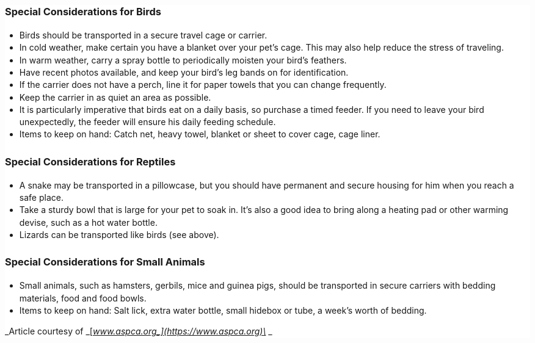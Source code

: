 ### Special Considerations for Birds

* Birds should be transported in a secure travel cage or carrier.
* In cold weather, make certain you have a blanket over your pet’s cage. This may also help reduce the stress of traveling.
* In warm weather, carry a spray bottle to periodically moisten your bird’s feathers.
* Have recent photos available, and keep your bird’s leg bands on for identification.
* If the carrier does not have a perch, line it for paper towels that you can change frequently.
* Keep the carrier in as quiet an area as possible.
* It is particularly imperative that birds eat on a daily basis, so purchase a timed feeder. If you need to leave your bird unexpectedly, the feeder will ensure his daily feeding schedule.
* Items to keep on hand: Catch net, heavy towel, blanket or sheet to cover cage, cage liner.

### Special Considerations for Reptiles

* A snake may be transported in a pillowcase, but you should have permanent and secure housing for him when you reach a safe place.
* Take a sturdy bowl that is large for your pet to soak in. It’s also a good idea to bring along a heating pad or other warming devise, such as a hot water bottle.
* Lizards can be transported like birds (see above).

### Special Considerations for Small Animals

* Small animals, such as hamsters, gerbils, mice and guinea pigs, should be transported in secure carriers with bedding materials, food and food bowls.
* Items to keep on hand: Salt lick, extra water bottle, small hidebox or tube, a week’s worth of bedding.

_Article courtesy of _[_www.aspca.org_](https://www.aspca.org)\_ \_
